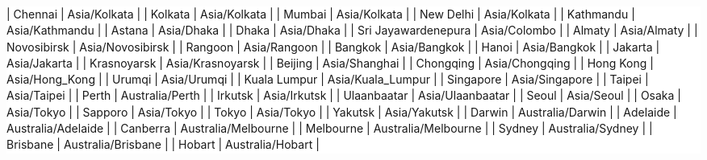 | Chennai                      | Asia/Kolkata                   |
| Kolkata                      | Asia/Kolkata                   |
| Mumbai                       | Asia/Kolkata                   |
| New Delhi                    | Asia/Kolkata                   |
| Kathmandu                    | Asia/Kathmandu                 |
| Astana                       | Asia/Dhaka                     |
| Dhaka                        | Asia/Dhaka                     |
| Sri Jayawardenepura          | Asia/Colombo                   |
| Almaty                       | Asia/Almaty                    |
| Novosibirsk                  | Asia/Novosibirsk               |
| Rangoon                      | Asia/Rangoon                   |
| Bangkok                      | Asia/Bangkok                   |
| Hanoi                        | Asia/Bangkok                   |
| Jakarta                      | Asia/Jakarta                   |
| Krasnoyarsk                  | Asia/Krasnoyarsk               |
| Beijing                      | Asia/Shanghai                  |
| Chongqing                    | Asia/Chongqing                 |
| Hong Kong                    | Asia/Hong_Kong                 |
| Urumqi                       | Asia/Urumqi                    |
| Kuala Lumpur                 | Asia/Kuala_Lumpur              |
| Singapore                    | Asia/Singapore                 |
| Taipei                       | Asia/Taipei                    |
| Perth                        | Australia/Perth                |
| Irkutsk                      | Asia/Irkutsk                   |
| Ulaanbaatar                  | Asia/Ulaanbaatar               |
| Seoul                        | Asia/Seoul                     |
| Osaka                        | Asia/Tokyo                     |
| Sapporo                      | Asia/Tokyo                     |
| Tokyo                        | Asia/Tokyo                     |
| Yakutsk                      | Asia/Yakutsk                   |
| Darwin                       | Australia/Darwin               |
| Adelaide                     | Australia/Adelaide             |
| Canberra                     | Australia/Melbourne            |
| Melbourne                    | Australia/Melbourne            |
| Sydney                       | Australia/Sydney               |
| Brisbane                     | Australia/Brisbane             |
| Hobart                       | Australia/Hobart               |